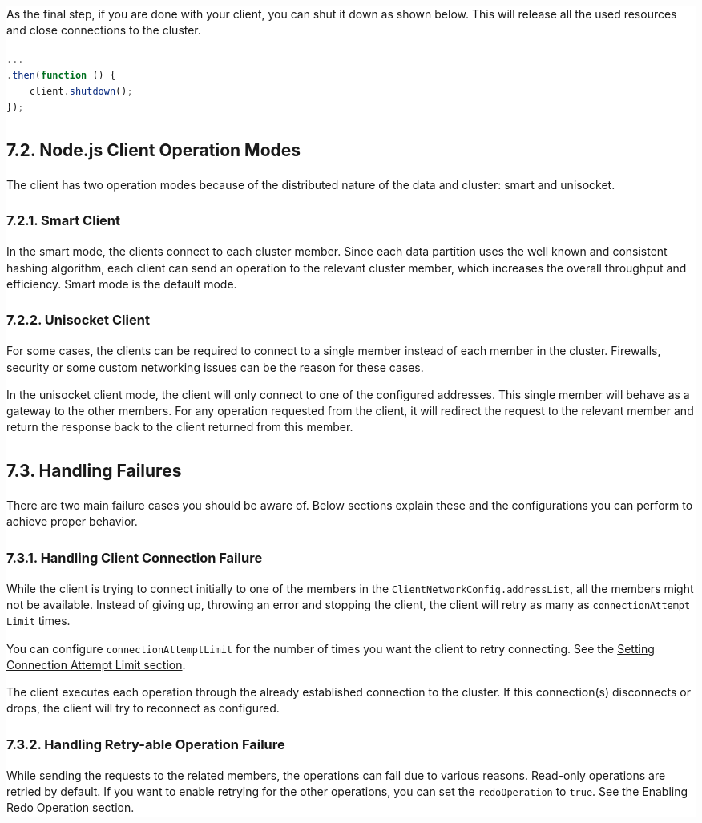 As the final step, if you are done with your client, you can shut it down as shown below. This will release all the used resources and close connections to the cluster.

```javascript
...
.then(function () {
    client.shutdown();
});
```

## 7.2. Node.js Client Operation Modes

The client has two operation modes because of the distributed nature of the data and cluster: smart and unisocket.

### 7.2.1. Smart Client

In the smart mode, the clients connect to each cluster member. Since each data partition uses the well known and consistent hashing algorithm, each client can send an operation to the relevant cluster member, which increases the overall throughput and efficiency. Smart mode is the default mode.

### 7.2.2. Unisocket Client

For some cases, the clients can be required to connect to a single member instead of each member in the cluster. Firewalls, security or some custom networking issues can be the reason for these cases.

In the unisocket client mode, the client will only connect to one of the configured addresses. This single member will behave as a gateway to the other members. For any operation requested from the client, it will redirect the request to the relevant member and return the response back to the client returned from this member.

## 7.3. Handling Failures

There are two main failure cases you should be aware of. Below sections explain these and the configurations you can perform to achieve proper behavior.

### 7.3.1. Handling Client Connection Failure

While the client is trying to connect initially to one of the members in the `ClientNetworkConfig.addressList`, all the members might not be available. Instead of giving up, throwing an error and stopping the client, the client will retry as many as `connectionAttemptLimit` times.

You can configure `connectionAttemptLimit` for the number of times you want the client to retry connecting. See the [Setting Connection Attempt Limit section](#55-setting-connection-attempt-limit).

The client executes each operation through the already established connection to the cluster. If this connection(s) disconnects or drops, the client will try to reconnect as configured.

### 7.3.2. Handling Retry-able Operation Failure

While sending the requests to the related members, the operations can fail due to various reasons. Read-only operations are retried by default. If you want to enable retrying for the other operations, you can set the `redoOperation` to `true`. See the [Enabling Redo Operation section](#53-enabling-redo-operation).
